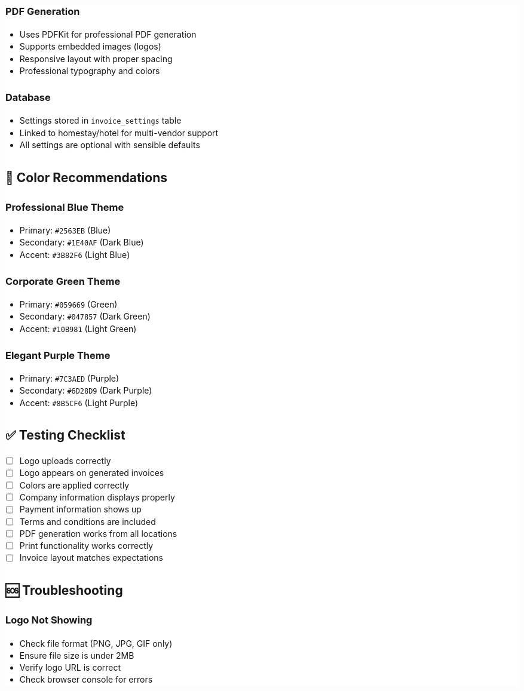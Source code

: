 ### **PDF Generation**
- Uses PDFKit for professional PDF generation
- Supports embedded images (logos)
- Responsive layout with proper spacing
- Professional typography and colors

### **Database**
- Settings stored in `invoice_settings` table
- Linked to homestay/hotel for multi-vendor support
- All settings are optional with sensible defaults

## 🎨 **Color Recommendations**

### **Professional Blue Theme**
- Primary: `#2563EB` (Blue)
- Secondary: `#1E40AF` (Dark Blue)
- Accent: `#3B82F6` (Light Blue)

### **Corporate Green Theme**
- Primary: `#059669` (Green)
- Secondary: `#047857` (Dark Green)
- Accent: `#10B981` (Light Green)

### **Elegant Purple Theme**
- Primary: `#7C3AED` (Purple)
- Secondary: `#6D28D9` (Dark Purple)
- Accent: `#8B5CF6` (Light Purple)

## ✅ **Testing Checklist**

- [ ] Logo uploads correctly
- [ ] Logo appears on generated invoices
- [ ] Colors are applied correctly
- [ ] Company information displays properly
- [ ] Payment information shows up
- [ ] Terms and conditions are included
- [ ] PDF generation works from all locations
- [ ] Print functionality works correctly
- [ ] Invoice layout matches expectations

## 🆘 **Troubleshooting**

### **Logo Not Showing**
- Check file format (PNG, JPG, GIF only)
- Ensure file size is under 2MB
- Verify logo URL is correct
- Check browser console for errors
